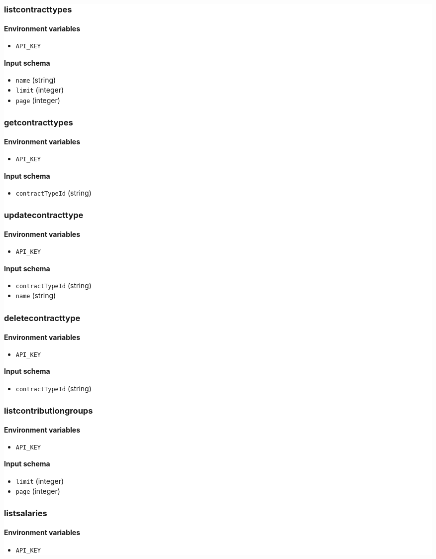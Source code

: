 ### listcontracttypes

**Environment variables**

- `API_KEY`

**Input schema**

- `name` (string)
- `limit` (integer)
- `page` (integer)

### getcontracttypes

**Environment variables**

- `API_KEY`

**Input schema**

- `contractTypeId` (string)

### updatecontracttype

**Environment variables**

- `API_KEY`

**Input schema**

- `contractTypeId` (string)
- `name` (string)

### deletecontracttype

**Environment variables**

- `API_KEY`

**Input schema**

- `contractTypeId` (string)

### listcontributiongroups

**Environment variables**

- `API_KEY`

**Input schema**

- `limit` (integer)
- `page` (integer)

### listsalaries

**Environment variables**

- `API_KEY`
